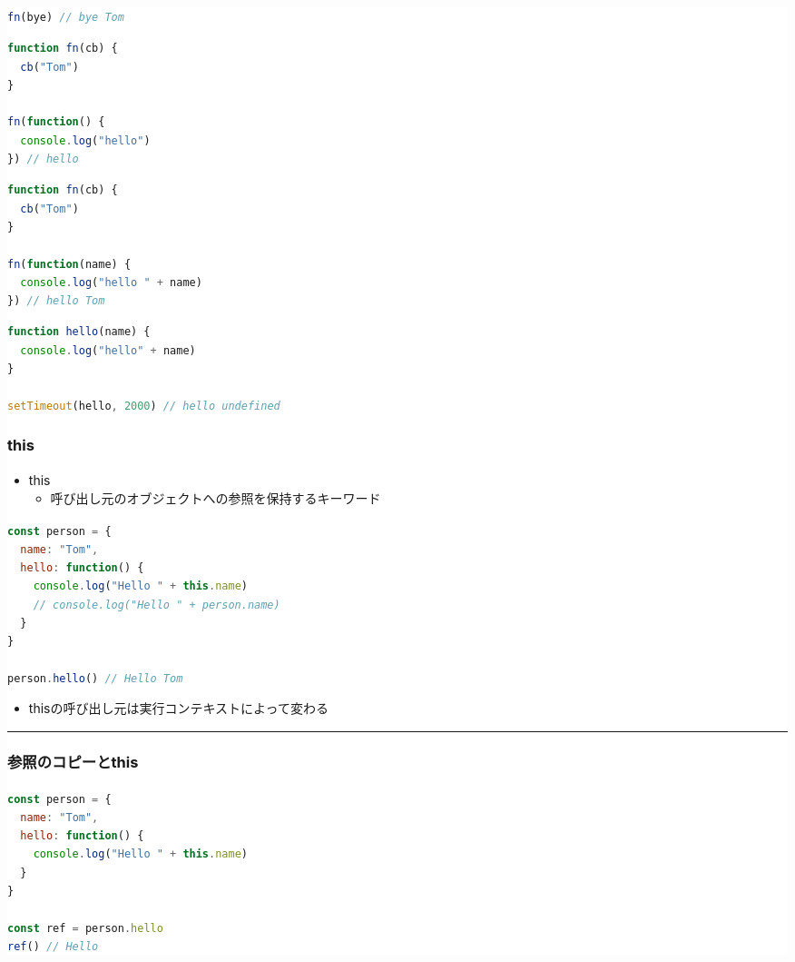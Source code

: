 ```js
fn(bye) // bye Tom
```

```js
function fn(cb) {
  cb("Tom")
}

fn(function() {
  console.log("hello")
}) // hello
```

```js
function fn(cb) {
  cb("Tom")
}

fn(function(name) {
  console.log("hello " + name)
}) // hello Tom
```

```js
function hello(name) {
  console.log("hello" + name)
}

setTimeout(hello, 2000) // hello undefined
```

### this

- this
  - 呼び出し元のオブジェクトへの参照を保持するキーワード

```js
const person = {
  name: "Tom",
  hello: function() {
    console.log("Hello " + this.name)
    // console.log("Hello " + person.name)
  }
}

person.hello() // Hello Tom
```

- thisの呼び出し元は実行コンテキストによって変わる

---

### 参照のコピーとthis

```js
const person = {
  name: "Tom",
  hello: function() {
    console.log("Hello " + this.name)
  }
}

const ref = person.hello
ref() // Hello
```
